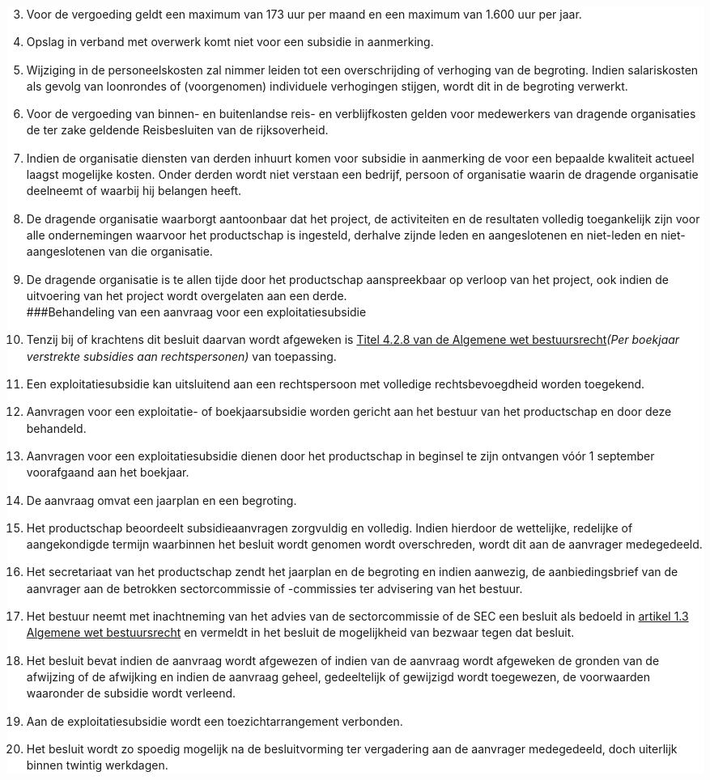 3. Voor de vergoeding geldt een maximum van 173 uur per maand en een maximum van 1.600 uur per jaar.  

4. Opslag in verband met overwerk komt niet voor een subsidie in aanmerking.  

5. Wijziging in de personeelskosten zal nimmer leiden tot een overschrijding of verhoging van de begroting. Indien salariskosten als gevolg van loonrondes of (voorgenomen) individuele verhogingen stijgen, wordt dit in de begroting verwerkt.  

6. Voor de vergoeding van binnen- en buitenlandse reis- en verblijfkosten gelden voor medewerkers van dragende organisaties de ter zake geldende Reisbesluiten van de rijksoverheid.  

7. Indien de organisatie diensten van derden inhuurt komen voor subsidie in aanmerking de voor een bepaalde kwaliteit actueel laagst mogelijke kosten. Onder derden wordt niet verstaan een bedrijf, persoon of organisatie waarin de dragende organisatie deelneemt of waarbij hij belangen heeft.  

8. De dragende organisatie waarborgt aantoonbaar dat het project, de activiteiten en de resultaten volledig toegankelijk zijn voor alle ondernemingen waarvoor het productschap is ingesteld, derhalve zijnde leden en aangeslotenen en niet-leden en niet-aangeslotenen van die organisatie.  

9. De dragende organisatie is te allen tijde door het productschap aanspreekbaar op verloop van het project, ook indien de uitvoering van het project wordt overgelaten aan een derde.   
###Behandeling van een aanvraag voor een exploitatiesubsidie

1. Tenzij bij of krachtens dit besluit daarvan wordt afgeweken is [Titel 4.2.8 van de Algemene wet bestuursrecht](../../../../../../../../wet/algemene/wet/bestuursrecht/BWBR0005537/README.md)*(Per boekjaar verstrekte subsidies aan rechtspersonen)* van toepassing.  

2. Een exploitatiesubsidie kan uitsluitend aan een rechtspersoon met volledige rechtsbevoegdheid worden toegekend.  

3. Aanvragen voor een exploitatie- of boekjaarsubsidie worden gericht aan het bestuur van het productschap en door deze behandeld.  

4. Aanvragen voor een exploitatiesubsidie dienen door het productschap in beginsel te zijn ontvangen vóór 1 september voorafgaand aan het boekjaar.  

5. De aanvraag omvat een jaarplan en een begroting.  

6. Het productschap beoordeelt subsidieaanvragen zorgvuldig en volledig. Indien hierdoor de wettelijke, redelijke of aangekondigde termijn waarbinnen het besluit wordt genomen wordt overschreden, wordt dit aan de aanvrager medegedeeld.  

7. Het secretariaat van het productschap zendt het jaarplan en de begroting en indien aanwezig, de aanbiedingsbrief van de aanvrager aan de betrokken sectorcommissie of -commissies ter advisering van het bestuur.  

8. Het bestuur neemt met inachtneming van het advies van de sectorcommissie of de SEC een besluit als bedoeld in [artikel 1.3 Algemene wet bestuursrecht](../../../../../../../../wet/algemene/wet/bestuursrecht/BWBR0005537/README.md) en vermeldt in het besluit de mogelijkheid van bezwaar tegen dat besluit.  

9. Het besluit bevat indien de aanvraag wordt afgewezen of indien van de aanvraag wordt afgeweken de gronden van de afwijzing of de afwijking en indien de aanvraag geheel, gedeeltelijk of gewijzigd wordt toegewezen, de voorwaarden waaronder de subsidie wordt verleend.  

10. Aan de exploitatiesubsidie wordt een toezichtarrangement verbonden.  

11. Het besluit wordt zo spoedig mogelijk na de besluitvorming ter vergadering aan de aanvrager medegedeeld, doch uiterlijk binnen twintig werkdagen.  

